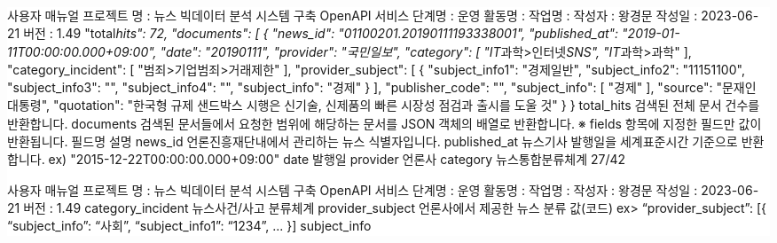   사용자 매뉴얼
  프로젝트 명 : 뉴스 빅데이터 분석 시스템 구축
  OpenAPI 서비스
  단계명 : 운영
  활동명 :
  작업명 :
  작성자 : 왕경문
  작성일 : 2023-06-21
  버전 : 1.49
  "total*hits": 72,
  "documents": [
  {
  "news_id": "01100201.20190111193338001", "published_at": "2019-01-11T00:00:00.000+09:00", "date": "20190111",
  "provider": "국민일보",
  "category": [
  "IT*과학>인터넷*SNS",
  "IT*과학>과학" ],
  "category_incident": [ "범죄>기업범죄>거래제한"
  ],
  "provider_subject": [
  {
  "subject_info1": "경제일반", "subject_info2": "11151100", "subject_info3": "", "subject_info4": "", "subject_info": "경제"
  } ],
  "publisher_code": "",
  "subject_info": [
  "경제" ],
  "source": "문재인 대통령",
  "quotation": "한국형 규제 샌드박스 시행은 신기술, 신제품의 빠른 시장성 점검과 출시를 도울 것"
  } }
  total_hits
  검색된 전체 문서 건수를 반환합니다.
  documents
  검색된 문서들에서 요청한 범위에 해당하는 문서를 JSON 객체의 배열로 반환합니다. ※ fields 항목에 지정한 필드만 값이 반환됩니다.
  필드명
  설명
  news_id
  언론진흥재단내에서 관리하는 뉴스 식별자입니다.
  published_at
  뉴스기사 발행일을 세계표준시간 기준으로 반환합니다. ex) "2015-12-22T00:00:00.000+09:00"
  date
  발행일
  provider
  언론사
  category
  뉴스통합분류체계
  27/42

  사용자 매뉴얼
  프로젝트 명 : 뉴스 빅데이터 분석 시스템 구축
  OpenAPI 서비스
  단계명 : 운영
  활동명 :
  작업명 :
  작성자 : 왕경문
  작성일 : 2023-06-21
  버전 : 1.49
  category_incident
  뉴스사건/사고 분류체계
  provider_subject
  언론사에서 제공한 뉴스 분류 값(코드)
  ex> “provider_subject”: [{ “subject_info”: “사회”, “subject_info1”: “1234”, ... }]
  subject_info
